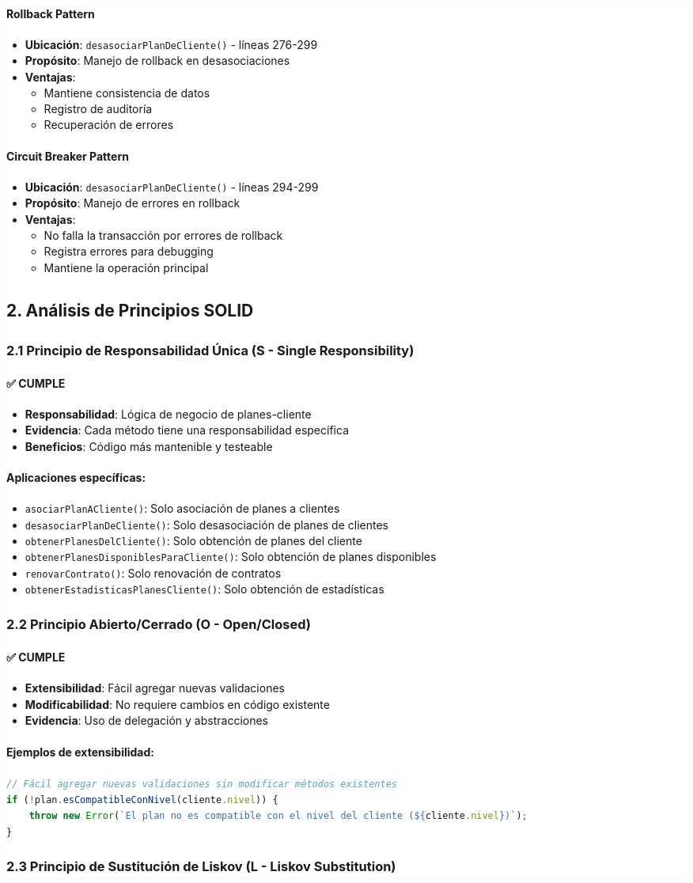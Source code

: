 #### **Rollback Pattern**
- **Ubicación**: `desasociarPlanDeCliente()` - líneas 276-299
- **Propósito**: Manejo de rollback en desasociaciones
- **Ventajas**:
  - Mantiene consistencia de datos
  - Registro de auditoría
  - Recuperación de errores

#### **Circuit Breaker Pattern**
- **Ubicación**: `desasociarPlanDeCliente()` - líneas 294-299
- **Propósito**: Manejo de errores en rollback
- **Ventajas**:
  - No falla la transacción por errores de rollback
  - Registra errores para debugging
  - Mantiene la operación principal

## 2. Análisis de Principios SOLID

### 2.1 Principio de Responsabilidad Única (S - Single Responsibility)

#### ✅ **CUMPLE**
- **Responsabilidad**: Lógica de negocio de planes-cliente
- **Evidencia**: Cada método tiene una responsabilidad específica
- **Beneficios**: Código más mantenible y testeable

#### **Aplicaciones específicas**:
- `asociarPlanACliente()`: Solo asociación de planes a clientes
- `desasociarPlanDeCliente()`: Solo desasociación de planes de clientes
- `obtenerPlanesDelCliente()`: Solo obtención de planes del cliente
- `obtenerPlanesDisponiblesParaCliente()`: Solo obtención de planes disponibles
- `renovarContrato()`: Solo renovación de contratos
- `obtenerEstadisticasPlanesCliente()`: Solo obtención de estadísticas

### 2.2 Principio Abierto/Cerrado (O - Open/Closed)

#### ✅ **CUMPLE**
- **Extensibilidad**: Fácil agregar nuevas validaciones
- **Modificabilidad**: No requiere cambios en código existente
- **Evidencia**: Uso de delegación y abstracciones

#### **Ejemplos de extensibilidad**:
```javascript
// Fácil agregar nuevas validaciones sin modificar métodos existentes
if (!plan.esCompatibleConNivel(cliente.nivel)) {
    throw new Error(`El plan no es compatible con el nivel del cliente (${cliente.nivel})`);
}
```

### 2.3 Principio de Sustitución de Liskov (L - Liskov Substitution)
